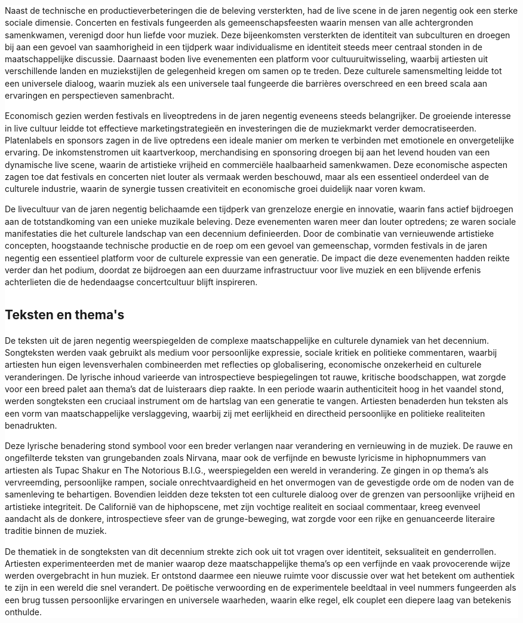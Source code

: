 Naast de technische en productieverbeteringen die de beleving versterkten, had de live scene in de jaren negentig ook een sterke sociale dimensie. Concerten en festivals fungeerden als gemeenschapsfeesten waarin mensen van alle achtergronden samenkwamen, verenigd door hun liefde voor muziek. Deze bijeenkomsten versterkten de identiteit van subculturen en droegen bij aan een gevoel van saamhorigheid in een tijdperk waar individualisme en identiteit steeds meer centraal stonden in de maatschappelijke discussie. Daarnaast boden live evenementen een platform voor cultuuruitwisseling, waarbij artiesten uit verschillende landen en muziekstijlen de gelegenheid kregen om samen op te treden. Deze culturele samensmelting leidde tot een universele dialoog, waarin muziek als een universele taal fungeerde die barrières overschreed en een breed scala aan ervaringen en perspectieven samenbracht.

Economisch gezien werden festivals en liveoptredens in de jaren negentig eveneens steeds belangrijker. De groeiende interesse in live cultuur leidde tot effectieve marketingstrategieën en investeringen die de muziekmarkt verder democratiseerden. Platenlabels en sponsors zagen in de live optredens een ideale manier om merken te verbinden met emotionele en onvergetelijke ervaring. De inkomstenstromen uit kaartverkoop, merchandising en sponsoring droegen bij aan het levend houden van een dynamische live scene, waarin de artistieke vrijheid en commerciële haalbaarheid samenkwamen. Deze economische aspecten zagen toe dat festivals en concerten niet louter als vermaak werden beschouwd, maar als een essentieel onderdeel van de culturele industrie, waarin de synergie tussen creativiteit en economische groei duidelijk naar voren kwam.

De livecultuur van de jaren negentig belichaamde een tijdperk van grenzeloze energie en innovatie, waarin fans actief bijdroegen aan de totstandkoming van een unieke muzikale beleving. Deze evenementen waren meer dan louter optredens; ze waren sociale manifestaties die het culturele landschap van een decennium definieerden. Door de combinatie van vernieuwende artistieke concepten, hoogstaande technische productie en de roep om een gevoel van gemeenschap, vormden festivals in de jaren negentig een essentieel platform voor de culturele expressie van een generatie. De impact die deze evenementen hadden reikte verder dan het podium, doordat ze bijdroegen aan een duurzame infrastructuur voor live muziek en een blijvende erfenis achterlieten die de hedendaagse concertcultuur blijft inspireren.


## Teksten en thema's

De teksten uit de jaren negentig weerspiegelden de complexe maatschappelijke en culturele dynamiek van het decennium. Songteksten werden vaak gebruikt als medium voor persoonlijke expressie, sociale kritiek en politieke commentaren, waarbij artiesten hun eigen levensverhalen combineerden met reflecties op globalisering, economische onzekerheid en culturele veranderingen. De lyrische inhoud varieerde van introspectieve bespiegelingen tot rauwe, kritische boodschappen, wat zorgde voor een breed palet aan thema’s dat de luisteraars diep raakte. In een periode waarin authenticiteit hoog in het vaandel stond, werden songteksten een cruciaal instrument om de hartslag van een generatie te vangen. Artiesten benaderden hun teksten als een vorm van maatschappelijke verslaggeving, waarbij zij met eerlijkheid en directheid persoonlijke en politieke realiteiten benadrukten.

Deze lyrische benadering stond symbool voor een breder verlangen naar verandering en vernieuwing in de muziek. De rauwe en ongefilterde teksten van grungebanden zoals Nirvana, maar ook de verfijnde en bewuste lyricisme in hiphopnummers van artiesten als Tupac Shakur en The Notorious B.I.G., weerspiegelden een wereld in verandering. Ze gingen in op thema’s als vervreemding, persoonlijke rampen, sociale onrechtvaardigheid en het onvermogen van de gevestigde orde om de noden van de samenleving te behartigen. Bovendien leidden deze teksten tot een culturele dialoog over de grenzen van persoonlijke vrijheid en artistieke integriteit. De Californië van de hiphopscene, met zijn vochtige realiteit en sociaal commentaar, kreeg evenveel aandacht als de donkere, introspectieve sfeer van de grunge-beweging, wat zorgde voor een rijke en genuanceerde literaire traditie binnen de muziek.

De thematiek in de songteksten van dit decennium strekte zich ook uit tot vragen over identiteit, seksualiteit en genderrollen. Artiesten experimenteerden met de manier waarop deze maatschappelijke thema’s op een verfijnde en vaak provocerende wijze werden overgebracht in hun muziek. Er ontstond daarmee een nieuwe ruimte voor discussie over wat het betekent om authentiek te zijn in een wereld die snel verandert. De poëtische verwoording en de experimentele beeldtaal in veel nummers fungeerden als een brug tussen persoonlijke ervaringen en universele waarheden, waarin elke regel, elk couplet een diepere laag van betekenis onthulde.
